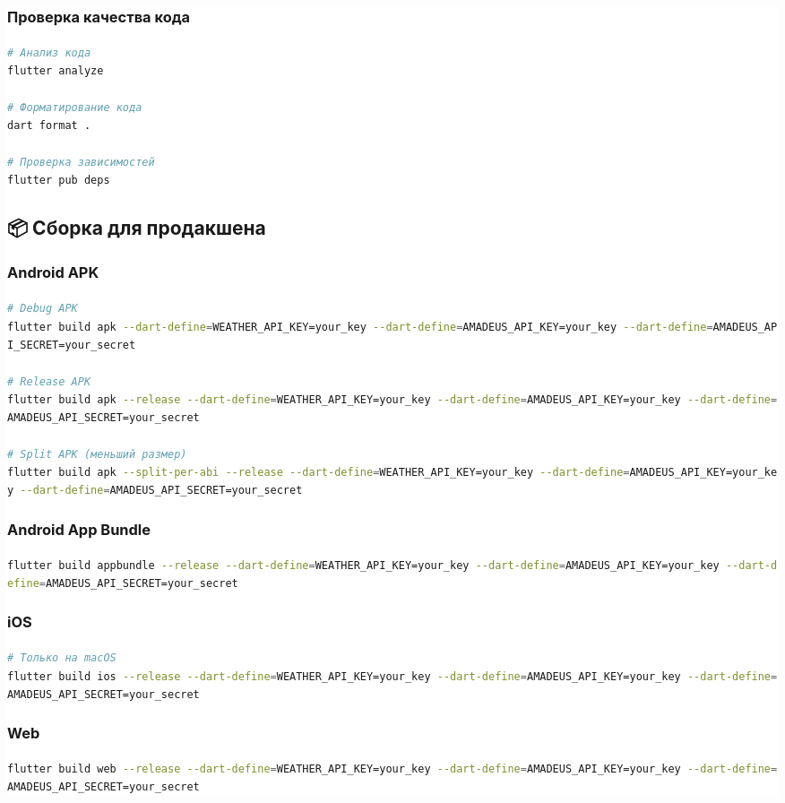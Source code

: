 ### Проверка качества кода

```bash
# Анализ кода
flutter analyze

# Форматирование кода
dart format .

# Проверка зависимостей
flutter pub deps
```

## 📦 Сборка для продакшена

### Android APK

```bash
# Debug APK
flutter build apk --dart-define=WEATHER_API_KEY=your_key --dart-define=AMADEUS_API_KEY=your_key --dart-define=AMADEUS_API_SECRET=your_secret

# Release APK
flutter build apk --release --dart-define=WEATHER_API_KEY=your_key --dart-define=AMADEUS_API_KEY=your_key --dart-define=AMADEUS_API_SECRET=your_secret

# Split APK (меньший размер)
flutter build apk --split-per-abi --release --dart-define=WEATHER_API_KEY=your_key --dart-define=AMADEUS_API_KEY=your_key --dart-define=AMADEUS_API_SECRET=your_secret
```

### Android App Bundle

```bash
flutter build appbundle --release --dart-define=WEATHER_API_KEY=your_key --dart-define=AMADEUS_API_KEY=your_key --dart-define=AMADEUS_API_SECRET=your_secret
```

### iOS

```bash
# Только на macOS
flutter build ios --release --dart-define=WEATHER_API_KEY=your_key --dart-define=AMADEUS_API_KEY=your_key --dart-define=AMADEUS_API_SECRET=your_secret
```

### Web

```bash
flutter build web --release --dart-define=WEATHER_API_KEY=your_key --dart-define=AMADEUS_API_KEY=your_key --dart-define=AMADEUS_API_SECRET=your_secret
```
